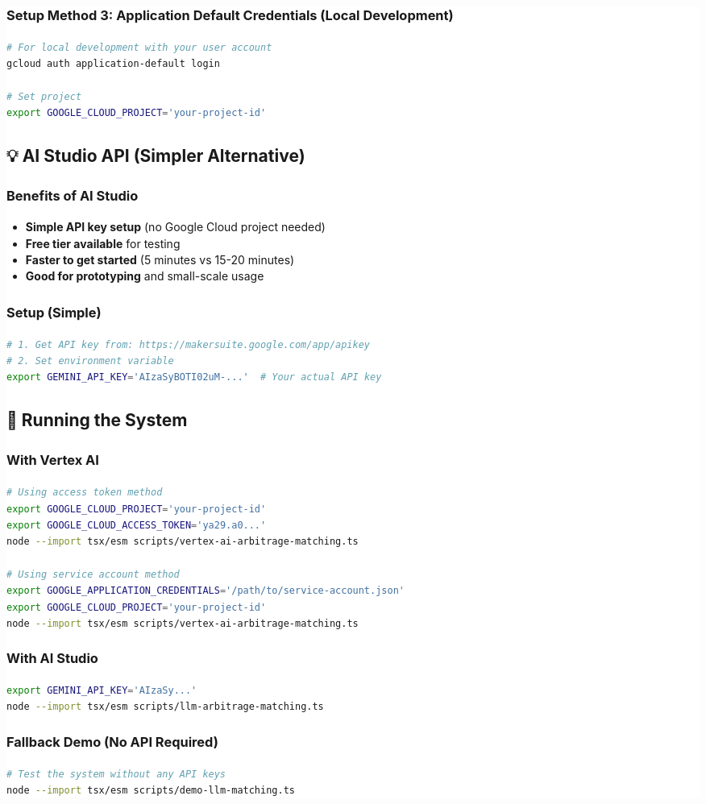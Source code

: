 ### Setup Method 3: Application Default Credentials (Local Development)

```bash
# For local development with your user account
gcloud auth application-default login

# Set project
export GOOGLE_CLOUD_PROJECT='your-project-id'
```

## 💡 **AI Studio API (Simpler Alternative)**

### Benefits of AI Studio
- **Simple API key setup** (no Google Cloud project needed)
- **Free tier available** for testing
- **Faster to get started** (5 minutes vs 15-20 minutes)
- **Good for prototyping** and small-scale usage

### Setup (Simple)

```bash
# 1. Get API key from: https://makersuite.google.com/app/apikey
# 2. Set environment variable
export GEMINI_API_KEY='AIzaSyBOTI02uM-...'  # Your actual API key
```

## 🚀 **Running the System**

### With Vertex AI
```bash
# Using access token method
export GOOGLE_CLOUD_PROJECT='your-project-id'
export GOOGLE_CLOUD_ACCESS_TOKEN='ya29.a0...'
node --import tsx/esm scripts/vertex-ai-arbitrage-matching.ts

# Using service account method  
export GOOGLE_APPLICATION_CREDENTIALS='/path/to/service-account.json'
export GOOGLE_CLOUD_PROJECT='your-project-id'
node --import tsx/esm scripts/vertex-ai-arbitrage-matching.ts
```

### With AI Studio
```bash
export GEMINI_API_KEY='AIzaSy...'
node --import tsx/esm scripts/llm-arbitrage-matching.ts
```

### Fallback Demo (No API Required)
```bash
# Test the system without any API keys
node --import tsx/esm scripts/demo-llm-matching.ts
```
